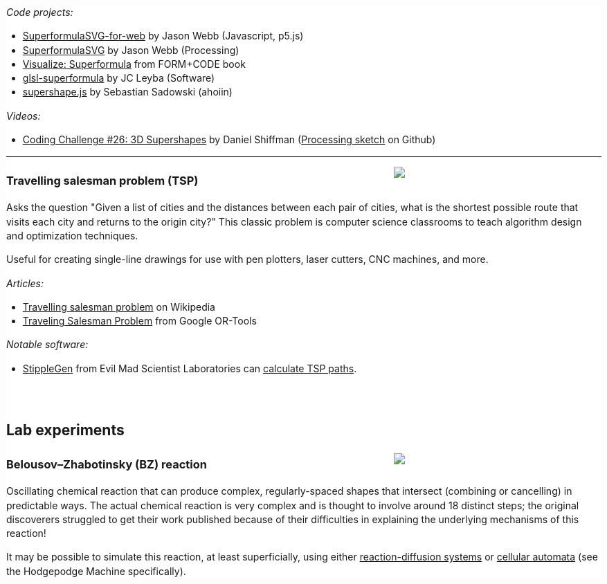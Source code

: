 _Code projects:_
* [SuperformulaSVG-for-web](https://github.com/jasonwebb/SuperformulaSVG-for-web) by Jason Webb (Javascript, p5.js)
* [SuperformulaSVG](https://github.com/jasonwebb/SuperformulaSVG) by Jason Webb (Processing)
* [Visualize: Superformula](http://formandcode.com/code-examples/visualize-superformula) from FORM+CODE book
* [glsl-superformula](https://github.com/Softwave/glsl-superformula) by JC Leyba (Software)
* [supershape.js](https://github.com/ahoiin/supershape.js) by Sebastian Sadowski (ahoiin)

_Videos:_
* [Coding Challenge #26: 3D Supershapes](https://www.youtube.com/watch?v=akM4wMZIBWg) by Daniel Shiffman ([Processing sketch](https://github.com/CodingTrain/website/blob/master/CodingChallenges/CC_026_SuperShape3D/Processing/CC_026_SuperShape3D/CC_026_SuperShape3D.pde) on Github)

---

<img src="http://mathworld.wolfram.com/images/eps-gif/TravelingSalesmanProblem_1000.gif" width="300" align="right">

### Travelling salesman problem (TSP)
Asks the question "Given a list of cities and the distances between each pair of cities, what is the shortest possible route that visits each city and returns to the origin city?" This classic problem is computer science classrooms to teach algorithm design and optimization techniques.

Useful for creating single-line drawings for use with pen plotters, laser cutters, CNC machines, and more.

_Articles:_
* [Travelling salesman problem](https://en.wikipedia.org/wiki/Travelling_salesman_problem) on Wikipedia
* [Traveling Salesman Problem](https://developers.google.com/optimization/routing/tsp) from Google OR-Tools

_Notable software:_
* [StippleGen](https://wiki.evilmadscientist.com/StippleGen) from Evil Mad Scientist Laboratories can [calculate TSP paths](https://wiki.evilmadscientist.com/StippleGen#Calculating_the_TSP_Path).

<br>

## Lab experiments

<img src="https://live.staticflickr.com/3626/3572095252_a43ca95002_b.jpg" width="300" align="right">

### Belousov–Zhabotinsky (BZ) reaction

Oscillating chemical reaction that can produce complex, regularly-spaced shapes that intersect (combining or cancelling) in predictable ways. The actual chemical reaction is very complex and is thought to involve around 18 distinct steps; the original discoverers struggled to get their work published because of their difficulties in explaining the underlying mechanisms of this reaction!

It may be possible to simulate this reaction, at least superficially, using either [reaction-diffusion systems](#reaction-diffusion) or [cellular automata](#cellular-automata-ca) (see the Hodgepodge Machine specifically).
